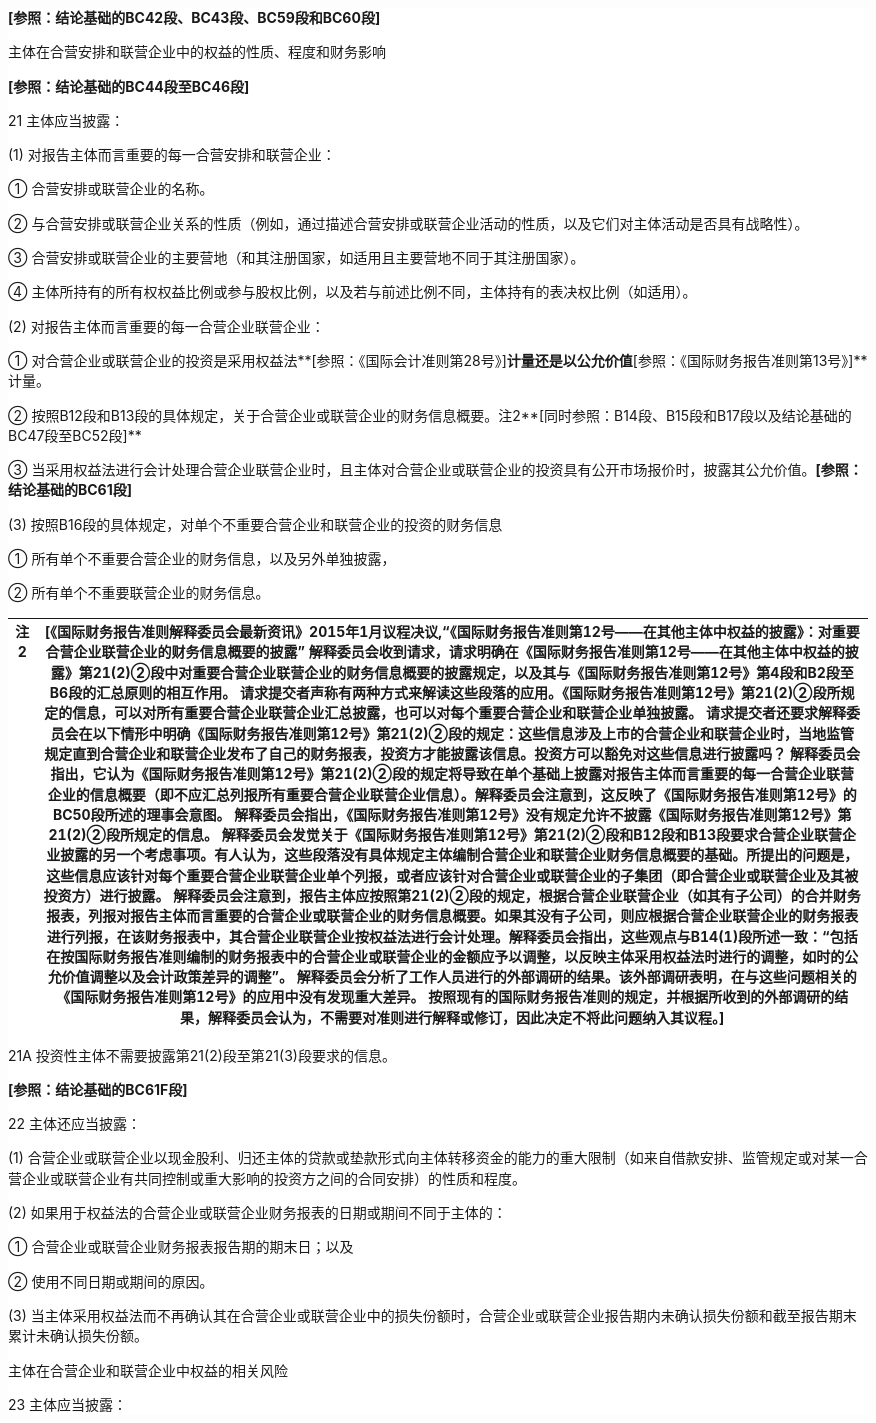 **[参照：结论基础的BC42段、BC43段、BC59段和BC60段]**

主体在合营安排和联营企业中的权益的性质、程度和财务影响

**[参照：结论基础的BC44段至BC46段]**

21 主体应当披露：

(1) 对报告主体而言重要的每一合营安排和联营企业：

① 合营安排或联营企业的名称。

②
与合营安排或联营企业关系的性质（例如，通过描述合营安排或联营企业活动的性质，以及它们对主体活动是否具有战略性）。

③
合营安排或联营企业的主要营地（和其注册国家，如适用且主要营地不同于其注册国家）。

④
主体所持有的所有权权益比例或参与股权比例，以及若与前述比例不同，主体持有的表决权比例（如适用）。

(2) 对报告主体而言重要的每一合营企业联营企业：

①
对合营企业或联营企业的投资是采用权益法**[参照：《国际会计准则第28号》]**计量还是以公允价值**[参照：《国际财务报告准则第13号》]**计量。

②
按照B12段和B13段的具体规定，关于合营企业或联营企业的财务信息概要。注2**[同时参照：B14段、B15段和B17段以及结论基础的BC47段至BC52段]**

③
当采用权益法进行会计处理合营企业联营企业时，且主体对合营企业或联营企业的投资具有公开市场报价时，披露其公允价值。**[参照：结论基础的BC61段]**

(3) 按照B16段的具体规定，对单个不重要合营企业和联营企业的投资的财务信息

① 所有单个不重要合营企业的财务信息，以及另外单独披露，

② 所有单个不重要联营企业的财务信息。

| 注2 | [《国际财务报告准则解释委员会最新资讯》2015年1月议程决议,“《国际财务报告准则第12号——在其他主体中权益的披露》：对重要合营企业联营企业的财务信息概要的披露” 解释委员会收到请求，请求明确在《国际财务报告准则第12号——在其他主体中权益的披露》第21(2)②段中对重要合营企业联营企业的财务信息概要的披露规定，以及其与《国际财务报告准则第12号》第4段和B2段至B6段的汇总原则的相互作用。 请求提交者声称有两种方式来解读这些段落的应用。《国际财务报告准则第12号》第21(2)②段所规定的信息，可以对所有重要合营企业联营企业汇总披露，也可以对每个重要合营企业和联营企业单独披露。 请求提交者还要求解释委员会在以下情形中明确《国际财务报告准则第12号》第21(2)②段的规定：这些信息涉及上市的合营企业和联营企业时，当地监管规定直到合营企业和联营企业发布了自己的财务报表，投资方才能披露该信息。投资方可以豁免对这些信息进行披露吗？ 解释委员会指出，它认为《国际财务报告准则第12号》第21(2)②段的规定将导致在单个基础上披露对报告主体而言重要的每一合营企业联营企业的信息概要（即不应汇总列报所有重要合营企业联营企业信息）。解释委员会注意到，这反映了《国际财务报告准则第12号》的BC50段所述的理事会意图。 解释委员会指出，《国际财务报告准则第12号》没有规定允许不披露《国际财务报告准则第12号》第21(2)②段所规定的信息。 解释委员会发觉关于《国际财务报告准则第12号》第21(2)②段和B12段和B13段要求合营企业联营企业披露的另一个考虑事项。有人认为，这些段落没有具体规定主体编制合营企业和联营企业财务信息概要的基础。所提出的问题是，这些信息应该针对每个重要合营企业联营企业单个列报，或者应该针对合营企业或联营企业的子集团（即合营企业或联营企业及其被投资方）进行披露。 解释委员会注意到，报告主体应按照第21(2)②段的规定，根据合营企业联营企业（如其有子公司）的合并财务报表，列报对报告主体而言重要的合营企业或联营企业的财务信息概要。如果其没有子公司，则应根据合营企业联营企业的财务报表进行列报，在该财务报表中，其合营企业联营企业按权益法进行会计处理。解释委员会指出，这些观点与B14(1)段所述一致：“包括在按国际财务报告准则编制的财务报表中的合营企业或联营企业的金额应予以调整，以反映主体采用权益法时进行的调整，如时的公允价值调整以及会计政策差异的调整”。 解释委员会分析了工作人员进行的外部调研的结果。该外部调研表明，在与这些问题相关的《国际财务报告准则第12号》的应用中没有发现重大差异。 按照现有的国际财务报告准则的规定，并根据所收到的外部调研的结果，解释委员会认为，不需要对准则进行解释或修订，因此决定不将此问题纳入其议程。] |
|-----|----------------------------------------------------------------------------------------------------------------------------------------------------------------------------------------------------------------------------------------------------------------------------------------------------------------------------------------------------------------------------------------------------------------------------------------------------------------------------------------------------------------------------------------------------------------------------------------------------------------------------------------------------------------------------------------------------------------------------------------------------------------------------------------------------------------------------------------------------------------------------------------------------------------------------------------------------------------------------------------------------------------------------------------------------------------------------------------------------------------------------------------------------------------------------------------------------------------------------------------------------------------------------------------------------------------------------------------------------------------------------------------------------------------------------------------------------------------------------------------------------------------------------------------------------------------------------------------------------------------------------------------------------------------------------------------------------------------------------------------------------------------------------------------------------------------------------------------------------------------------------------------------------------------------------------------------------------------------------------------------------------------------------------------------------------------------------------------------------------------------------------------------------------------------------------------------------------------------------------------------------------------------------------------------------------------------------------------------|

21A 投资性主体不需要披露第21(2)段至第21(3)段要求的信息。

**[参照：结论基础的BC61F段]**

22 主体还应当披露：

(1)
合营企业或联营企业以现金股利、归还主体的贷款或垫款形式向主体转移资金的能力的重大限制（如来自借款安排、监管规定或对某一合营企业或联营企业有共同控制或重大影响的投资方之间的合同安排）的性质和程度。

(2) 如果用于权益法的合营企业或联营企业财务报表的日期或期间不同于主体的：

① 合营企业或联营企业财务报表报告期的期末日；以及

② 使用不同日期或期间的原因。

(3)
当主体采用权益法而不再确认其在合营企业或联营企业中的损失份额时，合营企业或联营企业报告期内未确认损失份额和截至报告期末累计未确认损失份额。

主体在合营企业和联营企业中权益的相关风险

23 主体应当披露：
